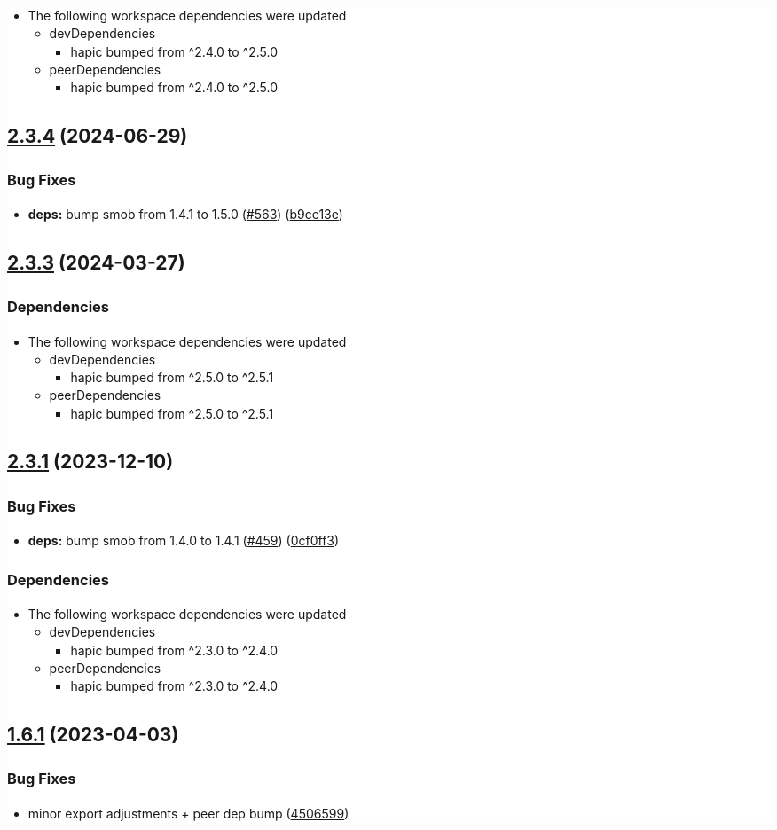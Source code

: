 * The following workspace dependencies were updated
  * devDependencies
    * hapic bumped from ^2.4.0 to ^2.5.0
  * peerDependencies
    * hapic bumped from ^2.4.0 to ^2.5.0

## [2.3.4](https://github.com/tada5hi/hapic/compare/vault-v2.3.3...vault-v2.3.4) (2024-06-29)


### Bug Fixes

* **deps:** bump smob from 1.4.1 to 1.5.0 ([#563](https://github.com/tada5hi/hapic/issues/563)) ([b9ce13e](https://github.com/tada5hi/hapic/commit/b9ce13e12468b4d32953dc26deef4268e86828c7))

## [2.3.3](https://github.com/tada5hi/hapic/compare/vault-v2.3.2...vault-v2.3.3) (2024-03-27)


### Dependencies

* The following workspace dependencies were updated
  * devDependencies
    * hapic bumped from ^2.5.0 to ^2.5.1
  * peerDependencies
    * hapic bumped from ^2.5.0 to ^2.5.1

## [2.3.1](https://github.com/tada5hi/hapic/compare/vault-v2.3.0...vault-v2.3.1) (2023-12-10)


### Bug Fixes

* **deps:** bump smob from 1.4.0 to 1.4.1 ([#459](https://github.com/tada5hi/hapic/issues/459)) ([0cf0ff3](https://github.com/tada5hi/hapic/commit/0cf0ff379a64615c45999b8a4f97149e3695282f))


### Dependencies

* The following workspace dependencies were updated
  * devDependencies
    * hapic bumped from ^2.3.0 to ^2.4.0
  * peerDependencies
    * hapic bumped from ^2.3.0 to ^2.4.0

## [1.6.1](https://github.com/Tada5hi/hapic/compare/v1.6.0...v1.6.1) (2023-04-03)


### Bug Fixes

* minor export adjustments + peer dep bump ([4506599](https://github.com/Tada5hi/hapic/commit/45065991ee2891d388ea26b2be6354cc2c15b49f))
